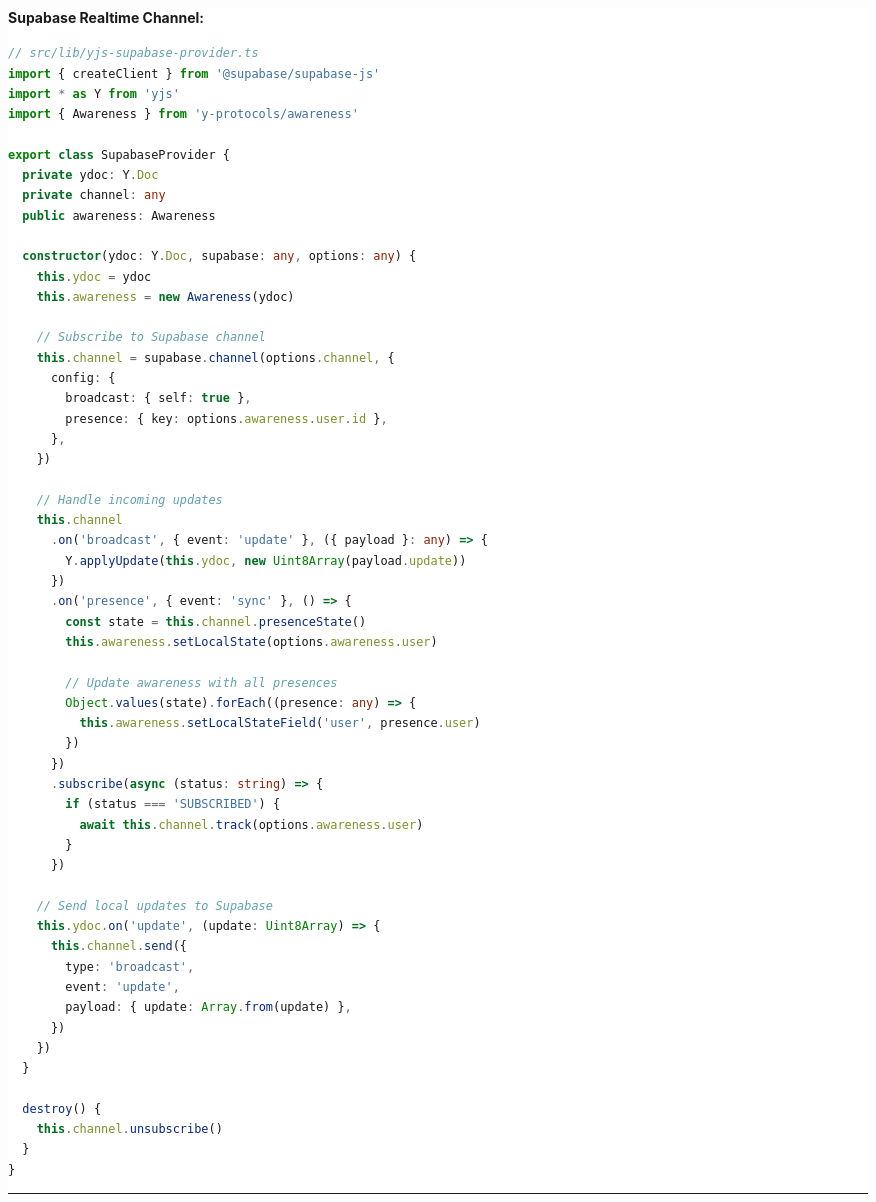 **Supabase Realtime Channel:**

```typescript
// src/lib/yjs-supabase-provider.ts
import { createClient } from '@supabase/supabase-js'
import * as Y from 'yjs'
import { Awareness } from 'y-protocols/awareness'

export class SupabaseProvider {
  private ydoc: Y.Doc
  private channel: any
  public awareness: Awareness

  constructor(ydoc: Y.Doc, supabase: any, options: any) {
    this.ydoc = ydoc
    this.awareness = new Awareness(ydoc)

    // Subscribe to Supabase channel
    this.channel = supabase.channel(options.channel, {
      config: {
        broadcast: { self: true },
        presence: { key: options.awareness.user.id },
      },
    })

    // Handle incoming updates
    this.channel
      .on('broadcast', { event: 'update' }, ({ payload }: any) => {
        Y.applyUpdate(this.ydoc, new Uint8Array(payload.update))
      })
      .on('presence', { event: 'sync' }, () => {
        const state = this.channel.presenceState()
        this.awareness.setLocalState(options.awareness.user)

        // Update awareness with all presences
        Object.values(state).forEach((presence: any) => {
          this.awareness.setLocalStateField('user', presence.user)
        })
      })
      .subscribe(async (status: string) => {
        if (status === 'SUBSCRIBED') {
          await this.channel.track(options.awareness.user)
        }
      })

    // Send local updates to Supabase
    this.ydoc.on('update', (update: Uint8Array) => {
      this.channel.send({
        type: 'broadcast',
        event: 'update',
        payload: { update: Array.from(update) },
      })
    })
  }

  destroy() {
    this.channel.unsubscribe()
  }
}
```

---